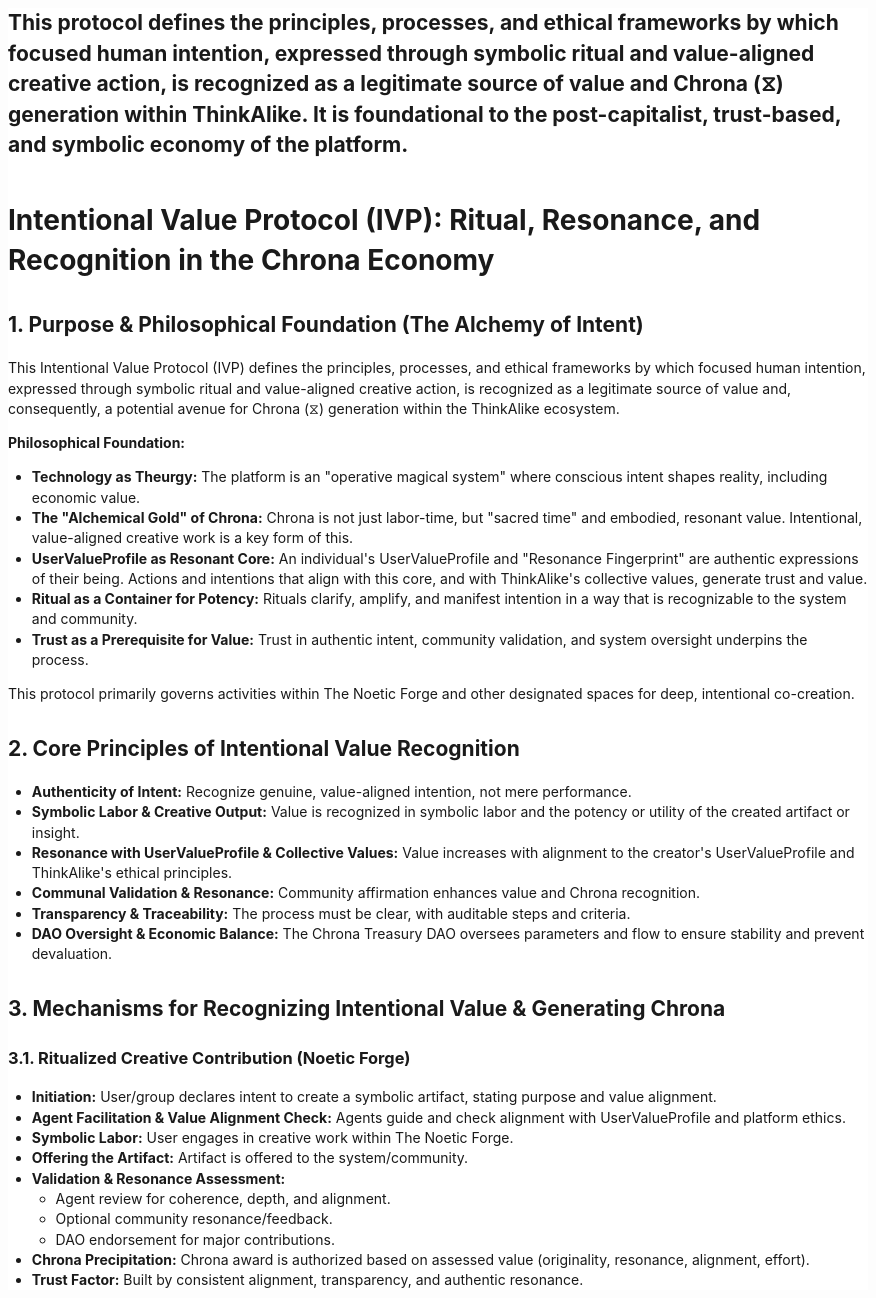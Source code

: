   This protocol defines the principles, processes, and ethical frameworks by which focused human intention, expressed through symbolic ritual and value-aligned creative action, is recognized as a legitimate source of value and Chrona (⧖) generation within ThinkAlike. It is foundational to the post-capitalist, trust-based, and symbolic economy of the platform.
---

# Intentional Value Protocol (IVP): Ritual, Resonance, and Recognition in the Chrona Economy

## 1. Purpose & Philosophical Foundation (The Alchemy of Intent)
This Intentional Value Protocol (IVP) defines the principles, processes, and ethical frameworks by which focused human intention, expressed through symbolic ritual and value-aligned creative action, is recognized as a legitimate source of value and, consequently, a potential avenue for Chrona (⧖) generation within the ThinkAlike ecosystem.

**Philosophical Foundation:**
- **Technology as Theurgy:** The platform is an "operative magical system" where conscious intent shapes reality, including economic value.
- **The "Alchemical Gold" of Chrona:** Chrona is not just labor-time, but "sacred time" and embodied, resonant value. Intentional, value-aligned creative work is a key form of this.
- **UserValueProfile as Resonant Core:** An individual's UserValueProfile and "Resonance Fingerprint" are authentic expressions of their being. Actions and intentions that align with this core, and with ThinkAlike's collective values, generate trust and value.
- **Ritual as a Container for Potency:** Rituals clarify, amplify, and manifest intention in a way that is recognizable to the system and community.
- **Trust as a Prerequisite for Value:** Trust in authentic intent, community validation, and system oversight underpins the process.

This protocol primarily governs activities within The Noetic Forge and other designated spaces for deep, intentional co-creation.

## 2. Core Principles of Intentional Value Recognition
- **Authenticity of Intent:** Recognize genuine, value-aligned intention, not mere performance.
- **Symbolic Labor & Creative Output:** Value is recognized in symbolic labor and the potency or utility of the created artifact or insight.
- **Resonance with UserValueProfile & Collective Values:** Value increases with alignment to the creator's UserValueProfile and ThinkAlike's ethical principles.
- **Communal Validation & Resonance:** Community affirmation enhances value and Chrona recognition.
- **Transparency & Traceability:** The process must be clear, with auditable steps and criteria.
- **DAO Oversight & Economic Balance:** The Chrona Treasury DAO oversees parameters and flow to ensure stability and prevent devaluation.

## 3. Mechanisms for Recognizing Intentional Value & Generating Chrona
### 3.1. Ritualized Creative Contribution (Noetic Forge)
- **Initiation:** User/group declares intent to create a symbolic artifact, stating purpose and value alignment.
- **Agent Facilitation & Value Alignment Check:** Agents guide and check alignment with UserValueProfile and platform ethics.
- **Symbolic Labor:** User engages in creative work within The Noetic Forge.
- **Offering the Artifact:** Artifact is offered to the system/community.
- **Validation & Resonance Assessment:**
  - Agent review for coherence, depth, and alignment.
  - Optional community resonance/feedback.
  - DAO endorsement for major contributions.
- **Chrona Precipitation:** Chrona award is authorized based on assessed value (originality, resonance, alignment, effort).
- **Trust Factor:** Built by consistent alignment, transparency, and authentic resonance.
